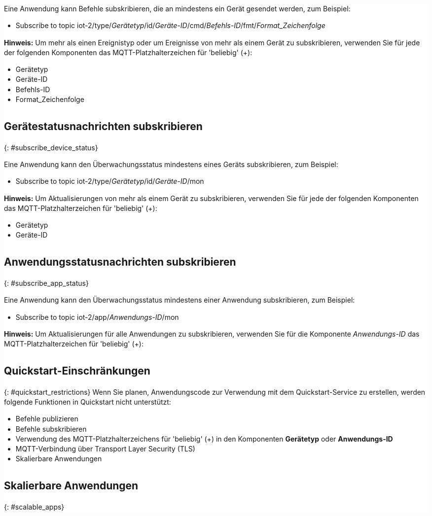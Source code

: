 Eine Anwendung kann Befehle subskribieren, die an mindestens ein Gerät gesendet werden, zum Beispiel:

-  Subscribe to topic iot-2/type/*Gerätetyp*/id/*Geräte-ID*/cmd/*Befehls-ID*/fmt/*Format_Zeichenfolge*

**Hinweis:** Um mehr als einen Ereignistyp oder um Ereignisse von mehr als einem Gerät zu subskribieren, verwenden Sie für jede der folgenden Komponenten das MQTT-Platzhalterzeichen für 'beliebig' (+):

-  Gerätetyp
-  Geräte-ID
-  Befehls-ID
-  Format_Zeichenfolge

## Gerätestatusnachrichten subskribieren
{: #subscribe_device_status}

Eine Anwendung kann den Überwachungsstatus mindestens eines Geräts subskribieren, zum Beispiel:

-  Subscribe to topic iot-2/type/*Gerätetyp*/id/*Geräte-ID*/mon

**Hinweis:** Um Aktualisierungen von mehr als einem Gerät zu subskribieren, verwenden Sie für jede der folgenden Komponenten das MQTT-Platzhalterzeichen für 'beliebig' (+):

- Gerätetyp
- Geräte-ID

## Anwendungsstatusnachrichten subskribieren
{: #subscribe_app_status}

Eine Anwendung kann den Überwachungsstatus mindestens einer Anwendung subskribieren, zum Beispiel:

- Subscribe to topic iot-2/app/*Anwendungs-ID*/mon

**Hinweis:** Um Aktualisierungen für alle Anwendungen zu subskribieren, verwenden Sie für die Komponente *Anwendungs-ID* das MQTT-Platzhalterzeichen für 'beliebig' (+):


## Quickstart-Einschränkungen
{: #quickstart_restrictions}
Wenn Sie planen, Anwendungscode zur Verwendung mit dem Quickstart-Service zu erstellen, werden folgende Funktionen in Quickstart nicht unterstützt:

- Befehle publizieren
- Befehle subskribieren
- Verwendung des MQTT-Platzhalterzeichens für 'beliebig' (+) in den Komponenten **Gerätetyp** oder **Anwendungs-ID**
- MQTT-Verbindung über Transport Layer Security (TLS)
- Skalierbare Anwendungen

## Skalierbare Anwendungen
{: #scalable_apps}
